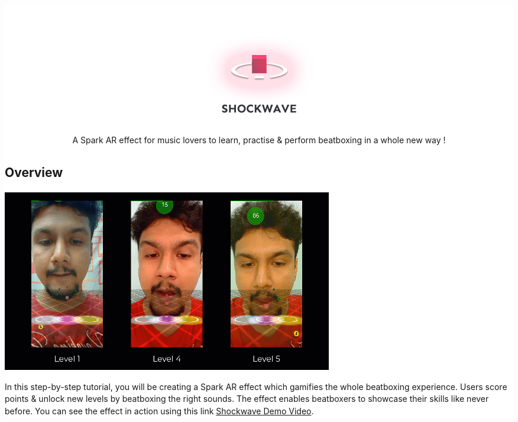   
<p align="center">
  <img src="logo_with_text.jpg" alt="Shockwave logo" width="189" height="200">
</p>  

<p align="center">
  A Spark AR effect for  music lovers to learn, practise & perform beatboxing in a whole new way !
  

## Overview
 
 
[![](files/screenshots/Shockwave.gif)](https://www.youtube.com/watch?v=YI7qU4-CAUk)

In this step-by-step tutorial, you will be creating a Spark AR effect which gamifies the whole beatboxing experience. Users score points & unlock new levels by beatboxing the right sounds. The effect enables beatboxers to showcase their skills like never before. You can see the effect in action using this link [Shockwave Demo Video](https://www.youtube.com/watch?v=vo5QYpSEzXg).
